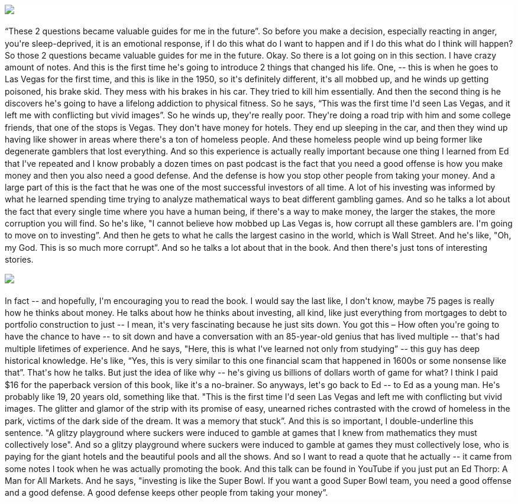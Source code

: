 ![](https://www.foundersnotes.com/static/images/new_icons/chevron-down-alt-thin.svg)

“These 2 questions became valuable guides for me in the future”. So before you make a decision, especially reacting in anger, you're sleep-deprived, it is an emotional response, if I do this what do I want to happen and if I do this what do I think will happen? So those 2 questions became valuable guides for me in the future. Okay. So there is a lot going on in this section. I have crazy amount of notes. And this is the first time he's going to introduce 2 things that changed his life. One, -- this is when he goes to Las Vegas for the first time, and this is like in the 1950, so it's definitely different, it's all mobbed up, and he winds up getting poisoned, his brake skid. They mess with his brakes in his car. They tried to kill him essentially. And then the second thing is he discovers he's going to have a lifelong addiction to physical fitness. So he says, “This was the first time I'd seen Las Vegas, and it left me with conflicting but vivid images”. So he winds up, they're really poor. They're doing a road trip with him and some college friends, that one of the stops is Vegas. They don't have money for hotels. They end up sleeping in the car, and then they wind up having like shower in areas where there's a ton of homeless people. And these homeless people wind up being former like degenerate gamblers that lost everything. And so this experience is actually really important because one thing I learned from Ed that I've repeated and I know probably a dozen times on past podcast is the fact that you need a good offense is how you make money and then you also need a good defense. And the defense is how you stop other people from taking your money. And a large part of this is the fact that he was one of the most successful investors of all time. A lot of his investing was informed by what he learned spending time trying to analyze mathematical ways to beat different gambling games. And so he talks a lot about the fact that every single time where you have a human being, if there's a way to make money, the larger the stakes, the more corruption you will find. So he's like, "I cannot believe how mobbed up Las Vegas is, how corrupt all these gamblers are. I'm going to move on to investing”. And then he gets to what he calls the largest casino in the world, which is Wall Street. And he's like, "Oh, my God. This is so much more corrupt”. And so he talks a lot about that in the book. And then there's just tons of interesting stories.

![](https://www.foundersnotes.com/static/images/new_icons/chevron-down-alt-thin.svg)

In fact -- and hopefully, I'm encouraging you to read the book. I would say the last like, I don't know, maybe 75 pages is really how he thinks about money. He talks about how he thinks about investing, all kind, like just everything from mortgages to debt to portfolio construction to just -- I mean, it's very fascinating because he just sits down. You got this – How often you're going to have the chance to have -- to sit down and have a conversation with an 85-year-old genius that has lived multiple -- that's had multiple lifetimes of experience. And he says, "Here, this is what I've learned not only from studying” -- this guy has deep historical knowledge. He's like, “Yes, this is very similar to this one financial scam that happened in 1600s or some nonsense like that”. That's how he talks. But just the idea of like why -- he's giving us billions of dollars worth of game for what? I think I paid $16 for the paperback version of this book, like it's a no-brainer. So anyways, let's go back to Ed -- to Ed as a young man. He's probably like 19, 20 years old, something like that. "This is the first time I'd seen Las Vegas and left me with conflicting but vivid images. The glitter and glamor of the strip with its promise of easy, unearned riches contrasted with the crowd of homeless in the park, victims of the dark side of the dream. It was a memory that stuck”. And this is so important, I double-underline this sentence. "A glitzy playground where suckers were induced to gamble at games that I knew from mathematics they must collectively lose". And so a glitzy playground where suckers were induced to gamble at games they must collectively lose, who is paying for the giant hotels and the beautiful pools and all the shows. And so I want to read a quote that he actually -- it came from some notes I took when he was actually promoting the book. And this talk can be found in YouTube if you just put an Ed Thorp: A Man for All Markets. And he says, "investing is like the Super Bowl. If you want a good Super Bowl team, you need a good offense and a good defense. A good defense keeps other people from taking your money”.
